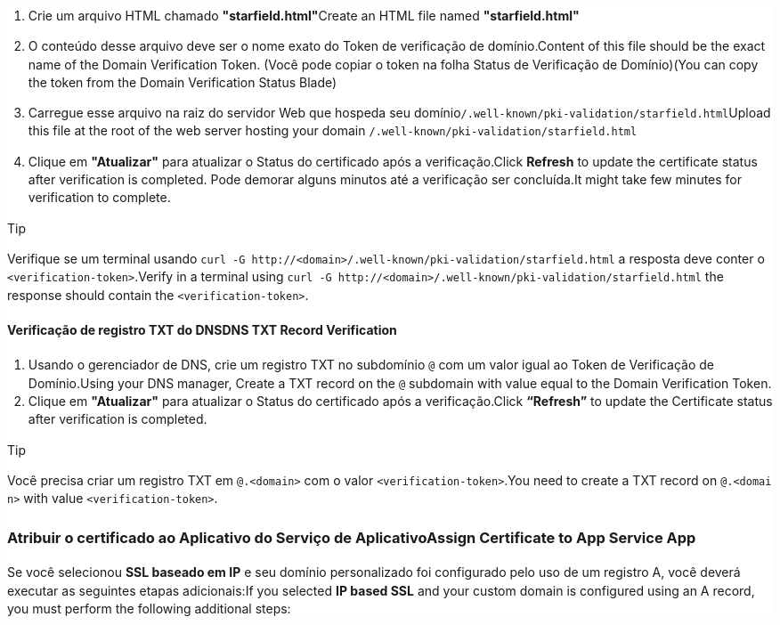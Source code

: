 1. <span data-ttu-id="ed3c1-166">Crie um arquivo HTML chamado **"starfield.html"**</span><span class="sxs-lookup"><span data-stu-id="ed3c1-166">Create an HTML file named **"starfield.html"**</span></span>

1. <span data-ttu-id="ed3c1-167">O conteúdo desse arquivo deve ser o nome exato do Token de verificação de domínio.</span><span class="sxs-lookup"><span data-stu-id="ed3c1-167">Content of this file should be the exact name of the Domain Verification Token.</span></span> <span data-ttu-id="ed3c1-168">(Você pode copiar o token na folha Status de Verificação de Domínio)</span><span class="sxs-lookup"><span data-stu-id="ed3c1-168">(You can copy the token from the Domain Verification Status Blade)</span></span>

1. <span data-ttu-id="ed3c1-169">Carregue esse arquivo na raiz do servidor Web que hospeda seu domínio`/.well-known/pki-validation/starfield.html`</span><span class="sxs-lookup"><span data-stu-id="ed3c1-169">Upload this file at the root of the web server hosting your domain `/.well-known/pki-validation/starfield.html`</span></span>

1. <span data-ttu-id="ed3c1-170">Clique em **"Atualizar"** para atualizar o Status do certificado após a verificação.</span><span class="sxs-lookup"><span data-stu-id="ed3c1-170">Click **Refresh** to update the certificate status after verification is completed.</span></span> <span data-ttu-id="ed3c1-171">Pode demorar alguns minutos até a verificação ser concluída.</span><span class="sxs-lookup"><span data-stu-id="ed3c1-171">It might take few minutes for verification to complete.</span></span>

> [!TIP]
> <span data-ttu-id="ed3c1-172">Verifique se um terminal usando `curl -G http://<domain>/.well-known/pki-validation/starfield.html` a resposta deve conter o `<verification-token>`.</span><span class="sxs-lookup"><span data-stu-id="ed3c1-172">Verify in a terminal using `curl -G http://<domain>/.well-known/pki-validation/starfield.html` the response should contain the `<verification-token>`.</span></span>

#### <a name="dns-txt-record-verification"></a><span data-ttu-id="ed3c1-173">Verificação de registro TXT do DNS</span><span class="sxs-lookup"><span data-stu-id="ed3c1-173">DNS TXT Record Verification</span></span>

1. <span data-ttu-id="ed3c1-174">Usando o gerenciador de DNS, crie um registro TXT no subdomínio `@` com um valor igual ao Token de Verificação de Domínio.</span><span class="sxs-lookup"><span data-stu-id="ed3c1-174">Using your DNS manager, Create a TXT record on the `@` subdomain with value equal to the Domain Verification Token.</span></span>
1. <span data-ttu-id="ed3c1-175">Clique em **"Atualizar"** para atualizar o Status do certificado após a verificação.</span><span class="sxs-lookup"><span data-stu-id="ed3c1-175">Click **“Refresh”** to update the Certificate status after verification is completed.</span></span>

> [!TIP]
> <span data-ttu-id="ed3c1-176">Você precisa criar um registro TXT em `@.<domain>` com o valor `<verification-token>`.</span><span class="sxs-lookup"><span data-stu-id="ed3c1-176">You need to create a TXT record on `@.<domain>` with value `<verification-token>`.</span></span>

### <a name="assign-certificate-to-app-service-app"></a><span data-ttu-id="ed3c1-177">Atribuir o certificado ao Aplicativo do Serviço de Aplicativo</span><span class="sxs-lookup"><span data-stu-id="ed3c1-177">Assign Certificate to App Service App</span></span>

<span data-ttu-id="ed3c1-178">Se você selecionou **SSL baseado em IP** e seu domínio personalizado foi configurado pelo uso de um registro A, você deverá executar as seguintes etapas adicionais:</span><span class="sxs-lookup"><span data-stu-id="ed3c1-178">If you selected **IP based SSL** and your custom domain is configured using an A record, you must perform the following additional steps:</span></span>
